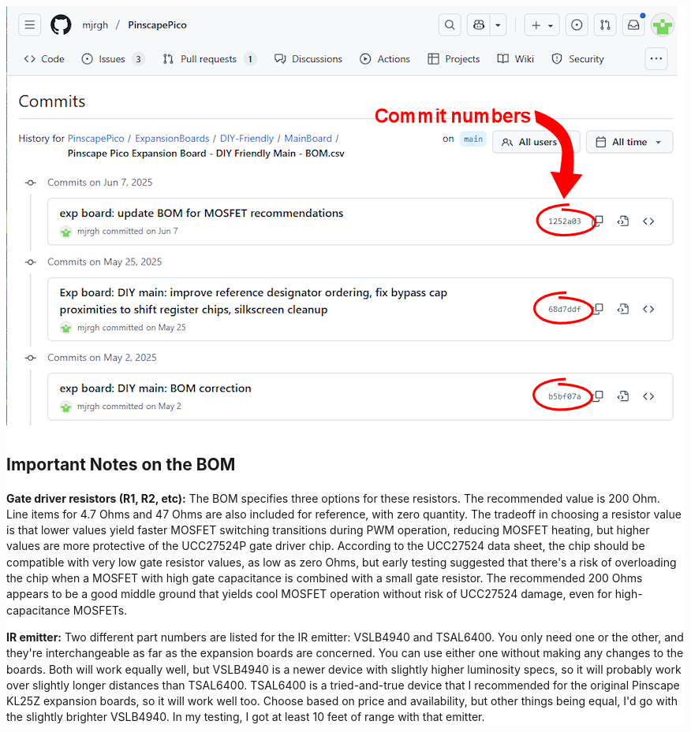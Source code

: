 <img src="git-commit-numbers-in-history.png">



## Important Notes on the BOM

<b>Gate driver resistors (R1, R2, etc):</b> The BOM specifies three
options for these resistors.  The recommended value is 200 Ohm.  Line
items for 4.7 Ohms and 47 Ohms are also included for reference, with
zero quantity.  The tradeoff in choosing a resistor value is that
lower values yield faster MOSFET switching transitions during PWM
operation, reducing MOSFET heating, but higher values are more
protective of the UCC27524P gate driver chip.  According to the
UCC27524 data sheet, the chip should be compatible with very low gate
resistor values, as low as zero Ohms, but early testing suggested that
there's a risk of overloading the chip when a MOSFET with high gate
capacitance is combined with a small gate resistor.  The recommended
200 Ohms appears to be a good middle ground that yields cool MOSFET
operation without risk of UCC27524 damage, even for high-capacitance
MOSFETs.

<b>IR emitter:</b> Two different part numbers are listed for the IR
emitter: VSLB4940 and TSAL6400.  You only need one or the other, and
they're interchangeable as far as the expansion boards are concerned.
You can use either one without making any changes to the boards.
Both will work equally well, but VSLB4940 is a newer device with
slightly higher luminosity specs, so it will probably work over
slightly longer distances than TSAL6400.  TSAL6400 is a tried-and-true
device that I recommended for the original Pinscape KL25Z expansion
boards, so it will work well too.  Choose based on price and
availability, but other things being equal, I'd go with the slightly
brighter VSLB4940.  In my testing, I got at least 10 feet of range
with that emitter.
